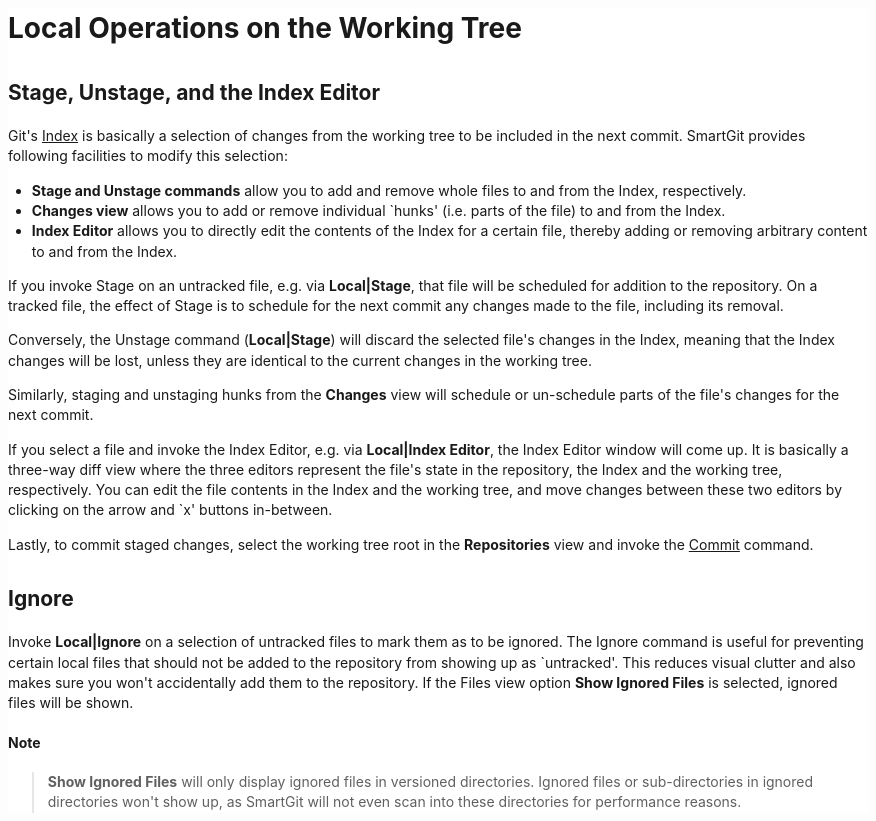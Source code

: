 # Local Operations on the Working Tree

## Stage, Unstage, and the Index Editor

Git's [Index](The-Index.md) is basically a
selection of changes from the working tree to be included in the next
commit. SmartGit provides following facilities to modify this selection:

-   **Stage and Unstage commands** allow you to add and remove whole
    files to and from the Index, respectively.
-   **Changes view** allows you to add or remove individual \`hunks'
    (i.e. parts of the file) to and from the Index.
-   **Index Editor** allows you to directly edit the contents of the
    Index for a certain file, thereby adding or removing arbitrary
    content to and from the Index.

If you invoke Stage on an untracked file, e.g. via **Local\|Stage**,
that file will be scheduled for addition to the repository. On a tracked
file, the effect of Stage is to schedule for the next commit any changes
made to the file, including its removal.

Conversely, the Unstage command (**Local\|Stage**) will discard the
selected file's changes in the Index, meaning that the Index changes
will be lost, unless they are identical to the current changes in the
working tree.

Similarly, staging and unstaging hunks from the **Changes** view will
schedule or un-schedule parts of the file's changes for the next commit.

If you select a file and invoke the Index Editor, e.g. via
**Local\|Index Editor**, the Index Editor window will come up. It is
basically a three-way diff view where the three editors represent the
file's state in the repository, the Index and the working tree,
respectively. You can edit the file contents in the Index and the
working tree, and move changes between these two editors by clicking on
the arrow and \`x' buttons in-between.

Lastly, to commit staged changes, select the working tree root in the
**Repositories** view and invoke the [Commit](#commit) command.

## Ignore

Invoke **Local\|Ignore** on a selection of untracked files to mark them
as to be ignored. The Ignore command is useful for preventing certain
local files that should not be added to the repository from showing up
as \`untracked'. This reduces visual clutter and also makes sure you
won't accidentally add them to the repository. If the Files view option
**Show Ignored Files** is selected, ignored files will be shown.


#### Note
>
>
>**Show Ignored Files** will only display ignored files in versioned
>directories. Ignored files or sub-directories in ignored directories
>won't show up, as SmartGit will not even scan into these directories for
>performance reasons.
>
>
